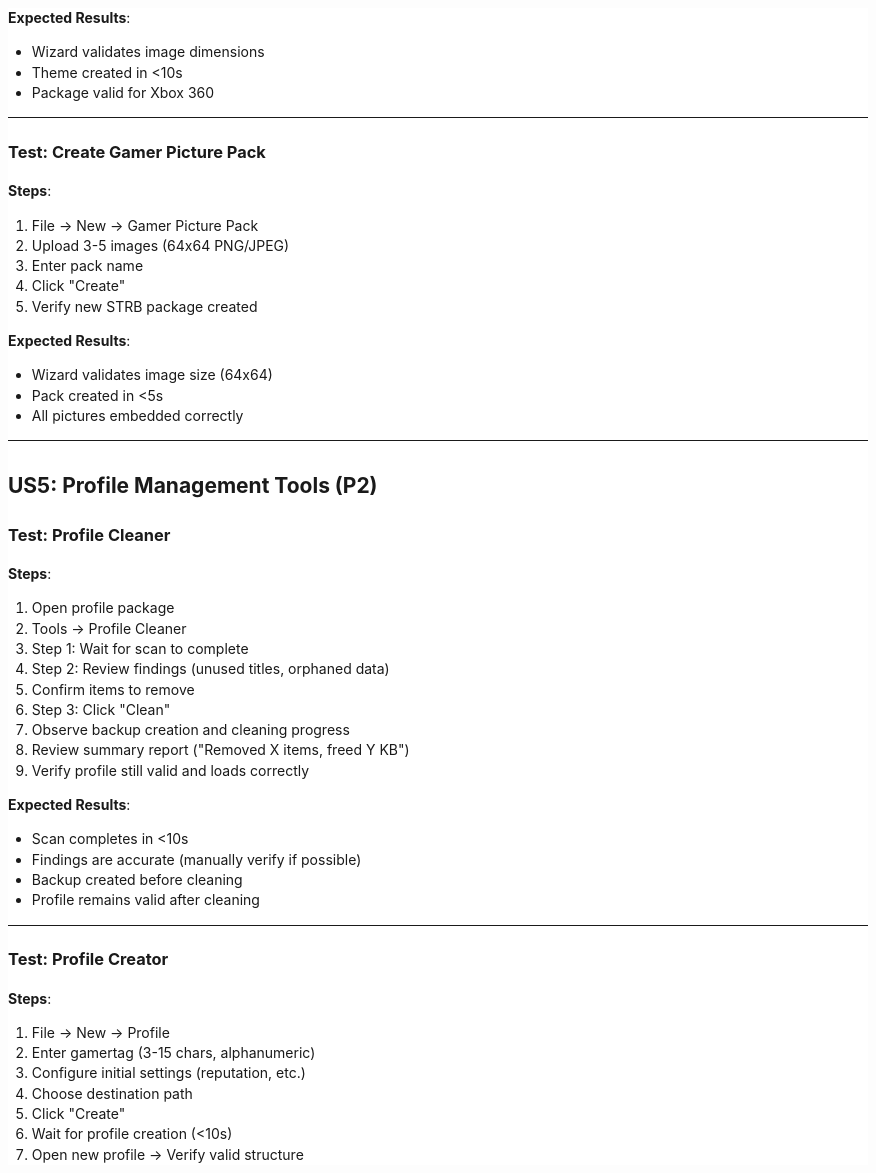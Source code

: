 **Expected Results**:
- Wizard validates image dimensions
- Theme created in <10s
- Package valid for Xbox 360

---

### Test: Create Gamer Picture Pack
**Steps**:
1. File → New → Gamer Picture Pack
2. Upload 3-5 images (64x64 PNG/JPEG)
3. Enter pack name
4. Click "Create"
5. Verify new STRB package created

**Expected Results**:
- Wizard validates image size (64x64)
- Pack created in <5s
- All pictures embedded correctly

---

## US5: Profile Management Tools (P2)

### Test: Profile Cleaner
**Steps**:
1. Open profile package
2. Tools → Profile Cleaner
3. Step 1: Wait for scan to complete
4. Step 2: Review findings (unused titles, orphaned data)
5. Confirm items to remove
6. Step 3: Click "Clean"
7. Observe backup creation and cleaning progress
8. Review summary report ("Removed X items, freed Y KB")
9. Verify profile still valid and loads correctly

**Expected Results**:
- Scan completes in <10s
- Findings are accurate (manually verify if possible)
- Backup created before cleaning
- Profile remains valid after cleaning

---

### Test: Profile Creator
**Steps**:
1. File → New → Profile
2. Enter gamertag (3-15 chars, alphanumeric)
3. Configure initial settings (reputation, etc.)
4. Choose destination path
5. Click "Create"
6. Wait for profile creation (<10s)
7. Open new profile → Verify valid structure
